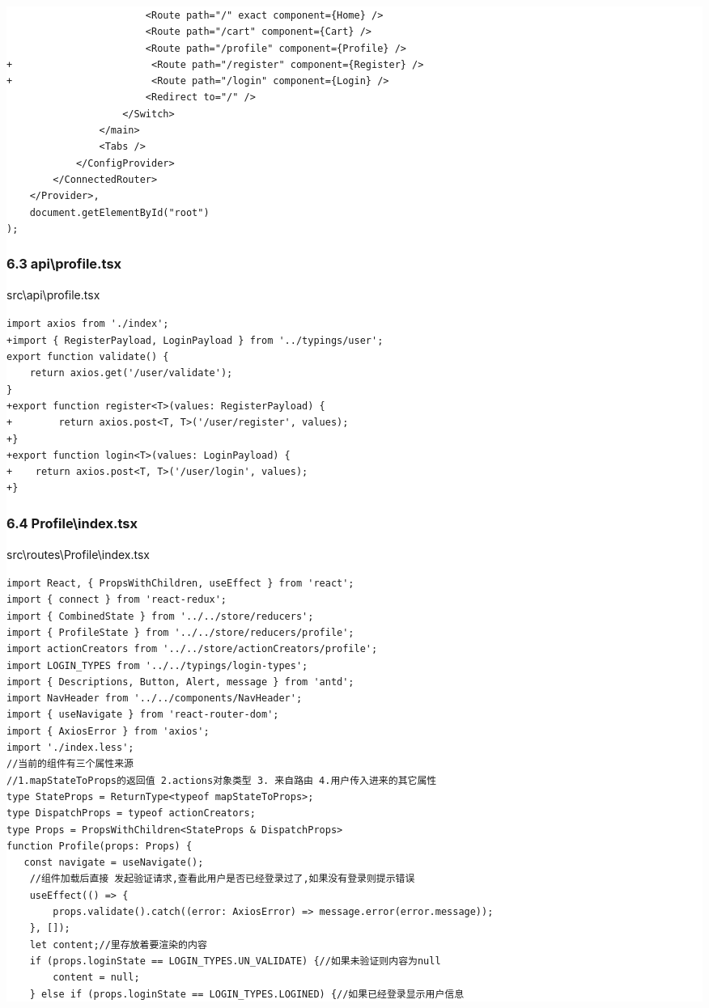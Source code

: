 ```
                        <Route path="/" exact component={Home} />
                        <Route path="/cart" component={Cart} />
                        <Route path="/profile" component={Profile} />
+                        <Route path="/register" component={Register} />
+                        <Route path="/login" component={Login} />
                        <Redirect to="/" />
                    </Switch>
                </main>
                <Tabs />
            </ConfigProvider>
        </ConnectedRouter>
    </Provider>,
    document.getElementById("root")
);
```

 ### 6.3 api\\profile.tsx 

src\\api\\profile.tsx

```
import axios from './index';
+import { RegisterPayload, LoginPayload } from '../typings/user';
export function validate() {
    return axios.get('/user/validate');
}
+export function register<T>(values: RegisterPayload) {
+        return axios.post<T, T>('/user/register', values);
+}
+export function login<T>(values: LoginPayload) {
+    return axios.post<T, T>('/user/login', values);
+}
```

 ### 6.4 Profile\\index.tsx 

src\\routes\\Profile\\index.tsx

```
import React, { PropsWithChildren, useEffect } from 'react';
import { connect } from 'react-redux';
import { CombinedState } from '../../store/reducers';
import { ProfileState } from '../../store/reducers/profile';
import actionCreators from '../../store/actionCreators/profile';
import LOGIN_TYPES from '../../typings/login-types';
import { Descriptions, Button, Alert, message } from 'antd';
import NavHeader from '../../components/NavHeader';
import { useNavigate } from 'react-router-dom';
import { AxiosError } from 'axios';
import './index.less';
//当前的组件有三个属性来源
//1.mapStateToProps的返回值 2.actions对象类型 3. 来自路由 4.用户传入进来的其它属性
type StateProps = ReturnType<typeof mapStateToProps>;
type DispatchProps = typeof actionCreators;
type Props = PropsWithChildren<StateProps & DispatchProps>
function Profile(props: Props) {
   const navigate = useNavigate();
    //组件加载后直接 发起验证请求,查看此用户是否已经登录过了,如果没有登录则提示错误
    useEffect(() => {
        props.validate().catch((error: AxiosError) => message.error(error.message));
    }, []);
    let content;//里存放着要渲染的内容
    if (props.loginState == LOGIN_TYPES.UN_VALIDATE) {//如果未验证则内容为null
        content = null;
    } else if (props.loginState == LOGIN_TYPES.LOGINED) {//如果已经登录显示用户信息
```